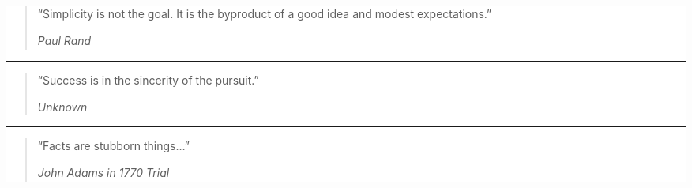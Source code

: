 
> “Simplicity is not the goal. It is the byproduct of a good idea and modest expectations.”
> 
> <cite>Paul Rand</cite>

---

> “Success is in the sincerity of the pursuit.”
> 
> <cite>_Unknown_</cite>

---

> “Facts are stubborn things…”
> 
> <cite>John Adams in 1770 Trial</cite>